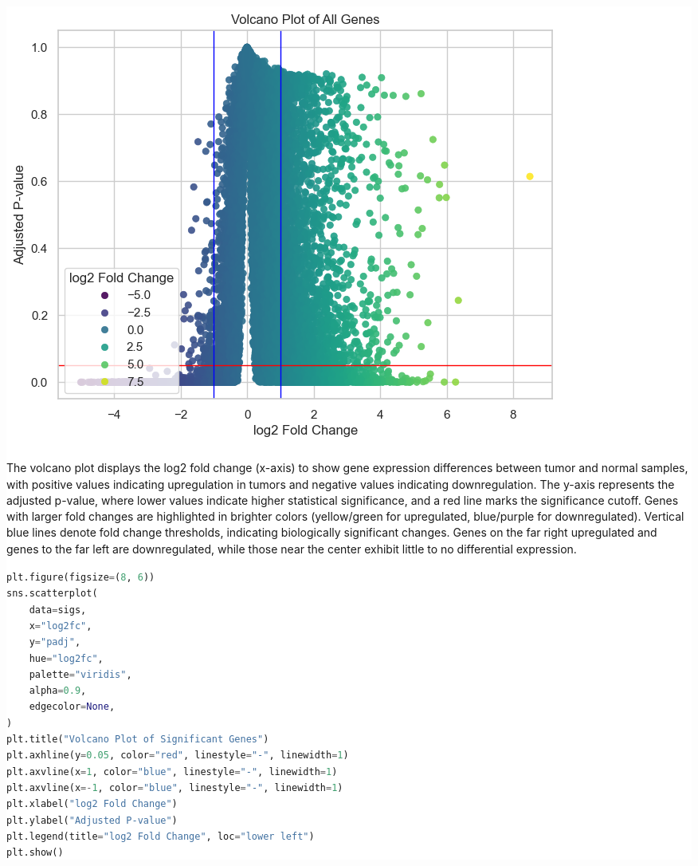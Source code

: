 
    
![png](/output_files/output_39_0.png)
    


The volcano plot displays the log2 fold change (x-axis) to show gene expression differences between tumor and normal samples, with positive values indicating upregulation in tumors and negative values indicating downregulation. The y-axis represents the adjusted p-value, where lower values indicate higher statistical significance, and a red line marks the significance cutoff. Genes with larger fold changes are highlighted in brighter colors (yellow/green for upregulated, blue/purple for downregulated). Vertical blue lines denote fold change thresholds, indicating biologically significant changes. Genes on the far right upregulated and genes to the far left are downregulated, while those near the center exhibit little to no differential expression.


```python
plt.figure(figsize=(8, 6))
sns.scatterplot(
    data=sigs,
    x="log2fc",
    y="padj",
    hue="log2fc",
    palette="viridis",
    alpha=0.9,
    edgecolor=None,
)
plt.title("Volcano Plot of Significant Genes")
plt.axhline(y=0.05, color="red", linestyle="-", linewidth=1)
plt.axvline(x=1, color="blue", linestyle="-", linewidth=1)
plt.axvline(x=-1, color="blue", linestyle="-", linewidth=1)
plt.xlabel("log2 Fold Change")
plt.ylabel("Adjusted P-value")
plt.legend(title="log2 Fold Change", loc="lower left")
plt.show()
```
